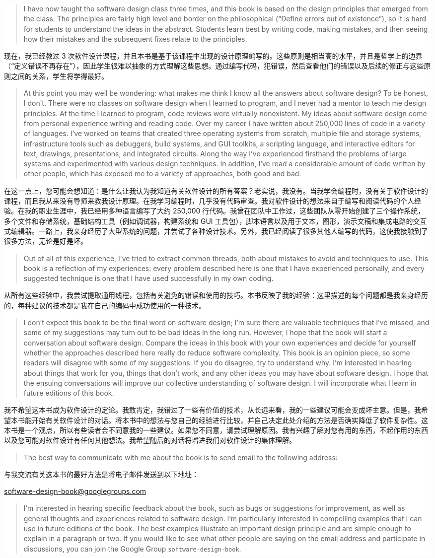 > I have now taught the software design class three times, and this book is based on the design principles that emerged from the class. The principles are fairly high level and border on the philosophical (“Define errors out of existence”), so it is hard for students to understand the ideas in the abstract. Students learn best by writing code, making mistakes, and then seeing how their mistakes and the subsequent fixes relate to the principles.

现在，我已经教过 3 次软件设计课程，并且本书是基于该课程中出现的设计原理编写的。这些原则是相当高的水平，并且是哲学上的边界（“定义错误不再存在”），因此学生很难以抽象的方式理解这些思想。通过编写代码，犯错误，然后查看他们的错误以及后续的修正与这些原则之间的关系，学生将学得最好。

> At this point you may well be wondering: what makes me think I know all the answers about software design? To be honest, I don’t. There were no classes on software design when I learned to program, and I never had a mentor to teach me design principles. At the time I learned to program, code reviews were virtually nonexistent. My ideas about software design come from personal experience writing and reading code. Over my career I have written about 250,000 lines of code in a variety of languages. I’ve worked on teams that created three operating systems from scratch, multiple file and storage systems, infrastructure tools such as debuggers, build systems, and GUI toolkits, a scripting language, and interactive editors for text, drawings, presentations, and integrated circuits. Along the way I’ve experienced firsthand the problems of large systems and experimented with various design techniques. In addition, I’ve read a considerable amount of code written by other people, which has exposed me to a variety of approaches, both good and bad.

在这一点上，您可能会想知道：是什么让我认为我知道有关软件设计的所有答案？老实说，我没有。当我学会编程时，没有关于软件设计的课程，而且我从来没有导师来教我设计原理。在我学习编程时，几乎没有代码审查。我对软件设计的想法来自于编写和阅读代码的个人经验。在我的职业生涯中，我已经用多种语言编写了大约 250,000 行代码。我曾在团队中工作过，这些团队从零开始创建了三个操作系统，多个文件和存储系统，基础结构工具（例如调试器，构建系统和 GUI 工具包），脚本语言以及用于文本，图形，演示文稿和集成电路的交互式编辑器。一路上，我亲身经历了大型系统的问题，并尝试了各种设计技术。另外，我已经阅读了很多其他人编写的代码，这使我接触到了很多方法，无论是好是坏。

> Out of all of this experience, I’ve tried to extract common threads, both about mistakes to avoid and techniques to use. This book is a reflection of my experiences: every problem described here is one that I have experienced personally, and every suggested technique is one that I have used successfully in my own coding.

从所有这些经验中，我尝试提取通用线程，包括有关避免的错误和使用的技巧。本书反映了我的经验：这里描述的每个问题都是我亲身经历的，每种建议的技术都是我在自己的编码中成功使用的一种技术。

> I don’t expect this book to be the final word on software design; I’m sure there are valuable techniques that I’ve missed, and some of my suggestions may turn out to be bad ideas in the long run. However, I hope that the book will start a conversation about software design. Compare the ideas in this book with your own experiences and decide for yourself whether the approaches described here really do reduce software complexity. This book is an opinion piece, so some readers will disagree with some of my suggestions. If you do disagree, try to understand why. I’m interested in hearing about things that work for you, things that don’t work, and any other ideas you may have about software design. I hope that the ensuing conversations will improve our collective understanding of software design. I will incorporate what I learn in future editions of this book.

我不希望这本书成为软件设计的定论。我敢肯定，我错过了一些有价值的技术，从长远来看，我的一些建议可能会变成坏主意。但是，我希望本书能开始有关软件设计的对话。将本书中的想法与您自己的经验进行比较，并自己决定此处介绍的方法是否确实降低了软件复杂性。这本书是一个观点，所以有些读者会不同意我的一些建议。如果您不同意，请尝试理解原因。我有兴趣了解对您有用的东西，不起作用的东西以及您可能对软件设计有任何其他想法。我希望随后的对话将增进我们对软件设计的集体理解。

> The best way to communicate with me about the book is to send email to the following address:

与我交流有关这本书的最好方法是将电子邮件发送到以下地址：

[software-design-book@googlegroups.com](mailto:software-design-book@googlegroups.com)

> I’m interested in hearing specific feedback about the book, such as bugs or suggestions for improvement, as well as general thoughts and experiences related to software design. I’m particularly interested in compelling examples that I can use in future editions of the book. The best examples illustrate an important design principle and are simple enough to explain in a paragraph or two. If you would like to see what other people are saying on the email address and participate in discussions, you can join the Google Group `software-design-book`.
